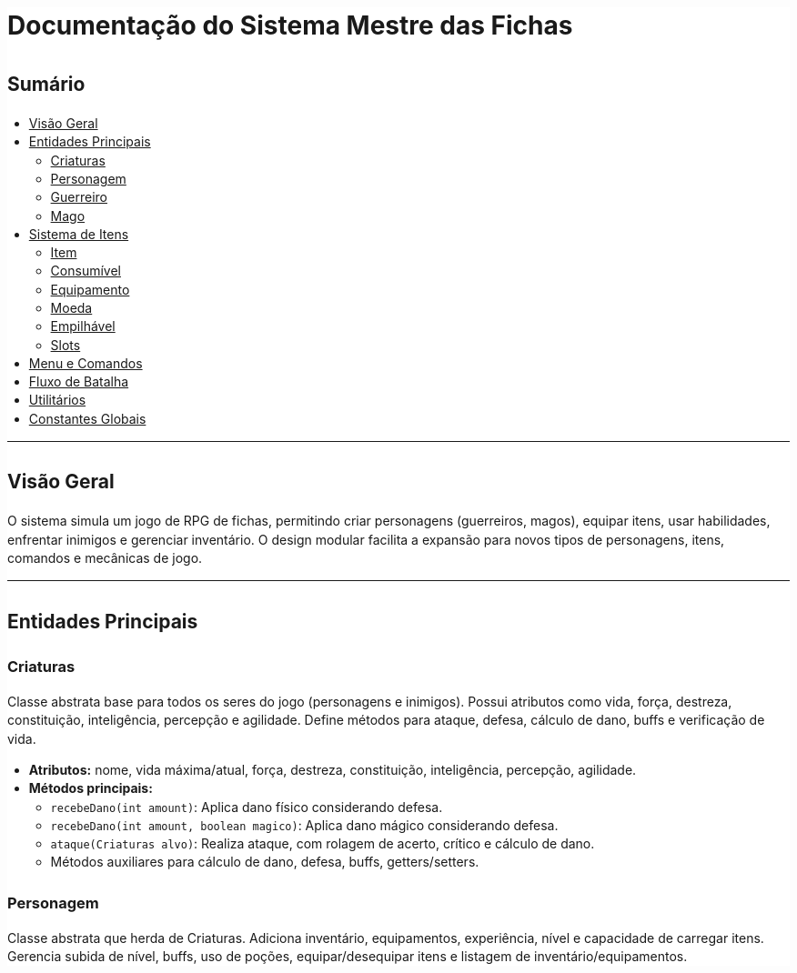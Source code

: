 # Documentação do Sistema Mestre das Fichas

## Sumário
- [Visão Geral](#visão-geral)
- [Entidades Principais](#entidades-principais)
  - [Criaturas](#criaturas)
  - [Personagem](#personagem)
  - [Guerreiro](#guerreiro)
  - [Mago](#mago)
- [Sistema de Itens](#sistema-de-itens)
  - [Item](#item)
  - [Consumível](#consumível)
  - [Equipamento](#equipamento)
  - [Moeda](#moeda)
  - [Empilhável](#empilhável)
  - [Slots](#slots)
- [Menu e Comandos](#menu-e-comandos)
- [Fluxo de Batalha](#fluxo-de-batalha)
- [Utilitários](#utilitários)
- [Constantes Globais](#constantes-globais)

---

## Visão Geral
O sistema simula um jogo de RPG de fichas, permitindo criar personagens (guerreiros, magos), equipar itens, usar habilidades, enfrentar inimigos e gerenciar inventário. O design modular facilita a expansão para novos tipos de personagens, itens, comandos e mecânicas de jogo.

---

## Entidades Principais

### Criaturas
Classe abstrata base para todos os seres do jogo (personagens e inimigos). Possui atributos como vida, força, destreza, constituição, inteligência, percepção e agilidade. Define métodos para ataque, defesa, cálculo de dano, buffs e verificação de vida.

- **Atributos:** nome, vida máxima/atual, força, destreza, constituição, inteligência, percepção, agilidade.
- **Métodos principais:**
  - `recebeDano(int amount)`: Aplica dano físico considerando defesa.
  - `recebeDano(int amount, boolean magico)`: Aplica dano mágico considerando defesa.
  - `ataque(Criaturas alvo)`: Realiza ataque, com rolagem de acerto, crítico e cálculo de dano.
  - Métodos auxiliares para cálculo de dano, defesa, buffs, getters/setters.

### Personagem
Classe abstrata que herda de Criaturas. Adiciona inventário, equipamentos, experiência, nível e capacidade de carregar itens. Gerencia subida de nível, buffs, uso de poções, equipar/desequipar itens e listagem de inventário/equipamentos.
